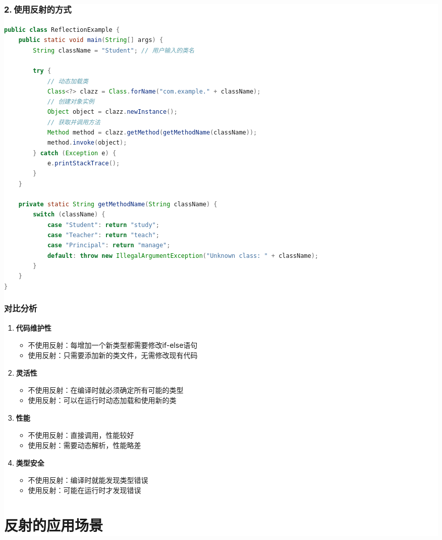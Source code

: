 ```java
```

### 2. 使用反射的方式
```java
public class ReflectionExample {
    public static void main(String[] args) {
        String className = "Student"; // 用户输入的类名
        
        try {
            // 动态加载类
            Class<?> clazz = Class.forName("com.example." + className);
            // 创建对象实例
            Object object = clazz.newInstance();
            // 获取并调用方法
            Method method = clazz.getMethod(getMethodName(className));
            method.invoke(object);
        } catch (Exception e) {
            e.printStackTrace();
        }
    }
    
    private static String getMethodName(String className) {
        switch (className) {
            case "Student": return "study";
            case "Teacher": return "teach";
            case "Principal": return "manage";
            default: throw new IllegalArgumentException("Unknown class: " + className);
        }
    }
}
```

### 对比分析

1. **代码维护性**
   - 不使用反射：每增加一个新类型都需要修改if-else语句
   - 使用反射：只需要添加新的类文件，无需修改现有代码

2. **灵活性**
   - 不使用反射：在编译时就必须确定所有可能的类型
   - 使用反射：可以在运行时动态加载和使用新的类

3. **性能**
   - 不使用反射：直接调用，性能较好
   - 使用反射：需要动态解析，性能略差

4. **类型安全**
   - 不使用反射：编译时就能发现类型错误
   - 使用反射：可能在运行时才发现错误

# 反射的应用场景
